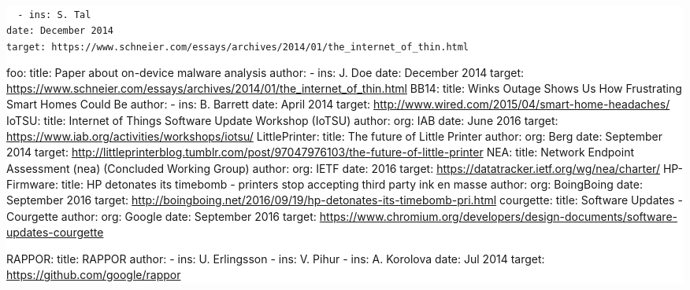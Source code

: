       - ins: S. Tal
    date: December 2014
    target: https://www.schneier.com/essays/archives/2014/01/the_internet_of_thin.html
  foo:
    title: Paper about on-device malware analysis
    author: 
      - ins: J. Doe
    date: December 2014
    target: https://www.schneier.com/essays/archives/2014/01/the_internet_of_thin.html
  BB14:
    title: Winks Outage Shows Us How Frustrating Smart Homes Could Be
    author: 
      - ins: B. Barrett
    date: April 2014
    target: http://www.wired.com/2015/04/smart-home-headaches/
  IoTSU:
    title: Internet of Things Software Update Workshop (IoTSU)
    author: 
      org: IAB
    date: June 2016
    target: https://www.iab.org/activities/workshops/iotsu/
  LittlePrinter: 
    title: The future of Little Printer
    author: 
      org: Berg
    date: September 2014
    target: http://littleprinterblog.tumblr.com/post/97047976103/the-future-of-little-printer
  NEA: 
    title: Network Endpoint Assessment (nea) (Concluded Working Group)
    author: 
      org: IETF
    date: 2016
    target: https://datatracker.ietf.org/wg/nea/charter/
  HP-Firmware: 
    title: HP detonates its timebomb - printers stop accepting third party ink en masse
    author: 
      org: BoingBoing
    date: September 2016
    target: http://boingboing.net/2016/09/19/hp-detonates-its-timebomb-pri.html
  courgette: 
    title: Software Updates - Courgette
    author: 
      org: Google
    date: September 2016
    target: https://www.chromium.org/developers/design-documents/software-updates-courgette

  RAPPOR: 
    title: RAPPOR
    author: 
       - ins: U. Erlingsson
       - ins: V. Pihur
       - ins: A. Korolova
    date: Jul 2014
    target: https://github.com/google/rappor

